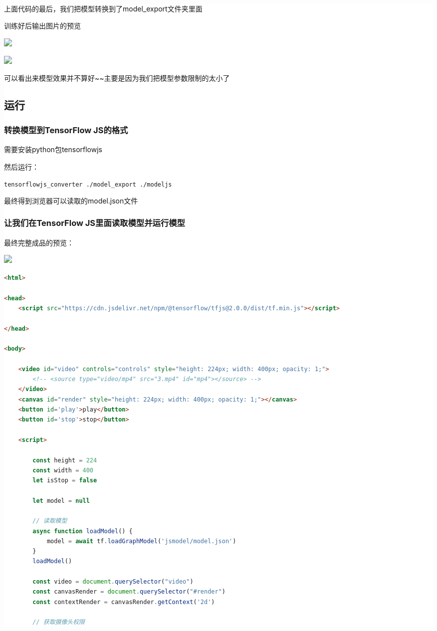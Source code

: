 上面代码的最后，我们把模型转换到了model_export文件夹里面

训练好后输出图片的预览

![](target_img.png)

![](pred_img.png)

可以看出来模型效果并不算好~~主要是因为我们把模型参数限制的太小了

## 运行

### 转换模型到TensorFlow JS的格式

需要安装python包tensorflowjs

然后运行：

```bash
tensorflowjs_converter ./model_export ./modeljs
```

最终得到浏览器可以读取的model.json文件

### 让我们在TensorFlow JS里面读取模型并运行模型

最终完整成品的预览：

![](edge_detect.png)

```html
<html>

<head>
    <script src="https://cdn.jsdelivr.net/npm/@tensorflow/tfjs@2.0.0/dist/tf.min.js"></script>

</head>

<body>

    <video id="video" controls="controls" style="height: 224px; width: 400px; opacity: 1;">
        <!-- <source type="video/mp4" src="3.mp4" id="mp4"></source> -->
    </video>
    <canvas id="render" style="height: 224px; width: 400px; opacity: 1;"></canvas>
    <button id='play'>play</button>
    <button id='stop'>stop</button>

    <script>

        const height = 224
        const width = 400
        let isStop = false

        let model = null

        // 读取模型
        async function loadModel() {
            model = await tf.loadGraphModel('jsmodel/model.json')
        }
        loadModel()

        const video = document.querySelector("video")
        const canvasRender = document.querySelector("#render")
        const contextRender = canvasRender.getContext('2d')

        // 获取摄像头权限
```